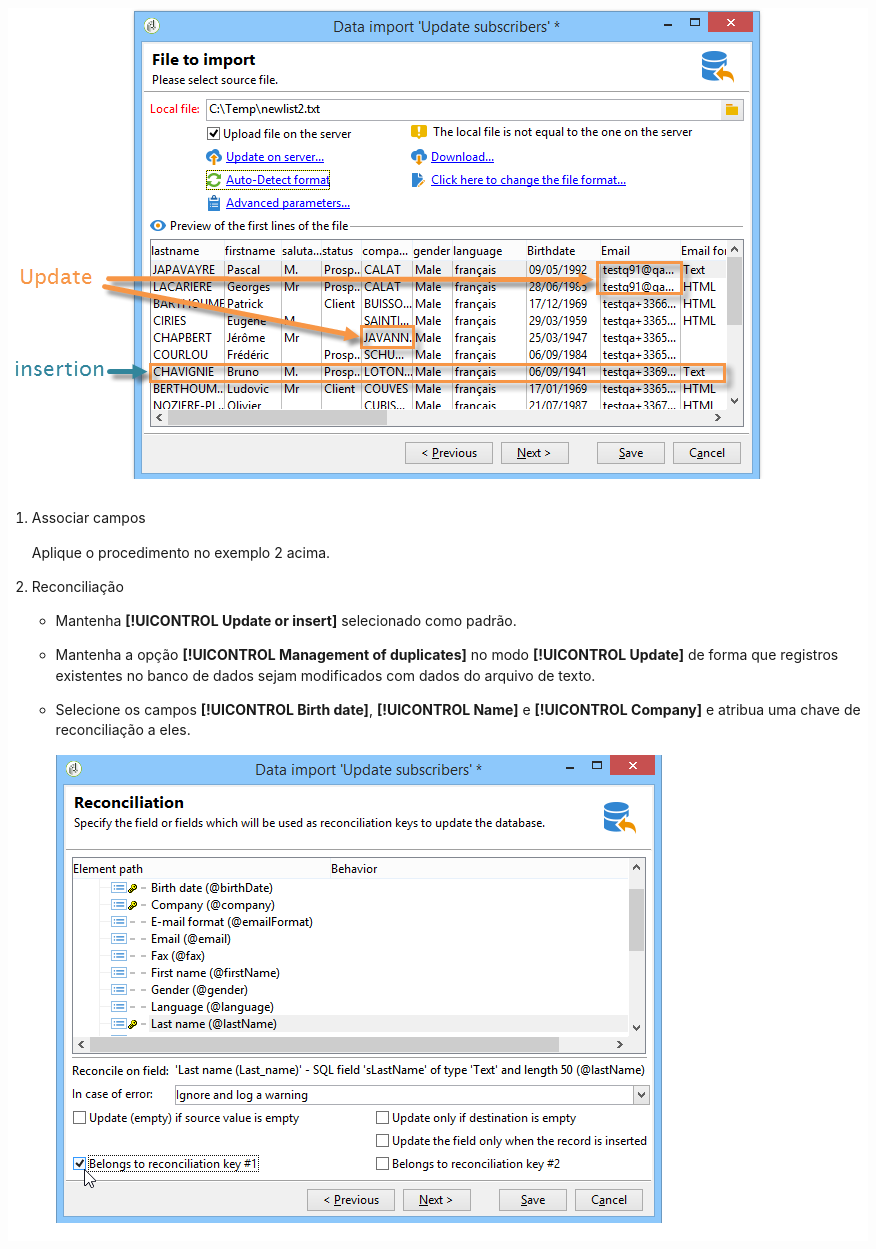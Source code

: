   ![](assets/s_ncs_user_import_example02_02.png)

1. Associar campos

   Aplique o procedimento no exemplo 2 acima.

1. Reconciliação

   * Mantenha **[!UICONTROL Update or insert]** selecionado como padrão.
   * Mantenha a opção **[!UICONTROL Management of duplicates]** no modo **[!UICONTROL Update]** de forma que registros existentes no banco de dados sejam modificados com dados do arquivo de texto.
   * Selecione os campos **[!UICONTROL Birth date]**, **[!UICONTROL Name]** e **[!UICONTROL Company]** e atribua uma chave de reconciliação a eles.

      ![](assets/s_ncs_user_import_example04_02.png)

